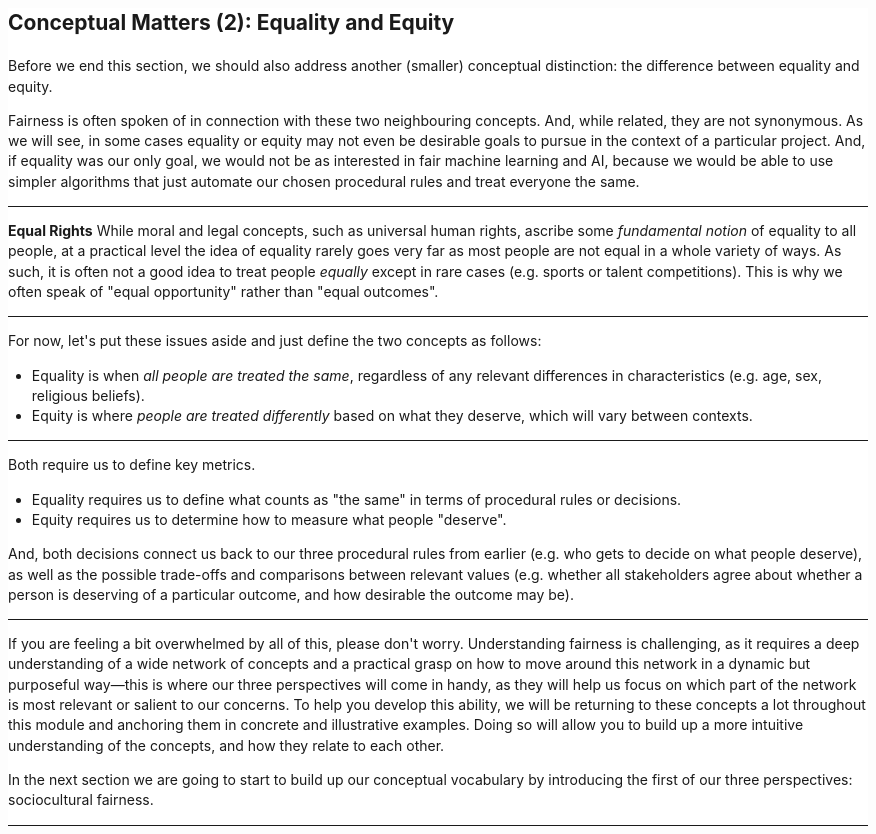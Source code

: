 ## Conceptual Matters (2): Equality and Equity

Before we end this section, we should also address another (smaller) conceptual distinction: the difference between equality and equity.

Fairness is often spoken of in connection with these two neighbouring concepts.
And, while related, they are not synonymous.
As we will see, in some cases equality or equity may not even be desirable goals to pursue in the context of a particular project.
And, if equality was our only goal, we would not be as interested in fair machine learning and AI, because we would be able to use simpler algorithms that just automate our chosen procedural rules and treat everyone the same.

----


**Equal Rights**
While moral and legal concepts, such as universal human rights, ascribe some *fundamental notion* of equality to all people, at a practical level the idea of equality rarely goes very far as most people are not equal in a whole variety of ways.
As such, it is often not a good idea to treat people *equally* except in rare cases (e.g. sports or talent competitions).
This is why we often speak of "equal opportunity" rather than "equal outcomes".


----

For now, let's put these issues aside and just define the two concepts as follows:

- Equality is when *all people are treated the same*, regardless of any relevant differences in characteristics (e.g. age, sex, religious beliefs).
- Equity is where *people are treated differently* based on what they deserve, which will vary between contexts.

----

Both require us to define key metrics.

- Equality requires us to define what counts as "the same" in terms of procedural rules or decisions.
- Equity requires us to determine how to measure what people "deserve".

And, both decisions connect us back to our three procedural rules from earlier (e.g. who gets to decide on what people deserve), as well as the possible trade-offs and comparisons between relevant values (e.g. whether all stakeholders agree about whether a person is deserving of a particular outcome, and how desirable the outcome may be).

---

If you are feeling a bit overwhelmed by all of this, please don't worry.
Understanding fairness is challenging, as it requires a deep understanding of a wide network of concepts and a practical grasp on how to move around this network in a dynamic but purposeful way—this is where our three perspectives will come in handy, as they will help us focus on which part of the network is most relevant or salient to our concerns.
To help you develop this ability, we will be returning to these concepts a lot throughout this module and anchoring them in concrete and illustrative examples.
Doing so will allow you to build up a more intuitive understanding of the concepts, and how they relate to each other.

In the next section we are going to start to build up our conceptual vocabulary by introducing the first of our three perspectives: sociocultural fairness.

---

[^sen]: Sen, A. (2009). The Idea of Justice. Penguin, United Kingdom.
